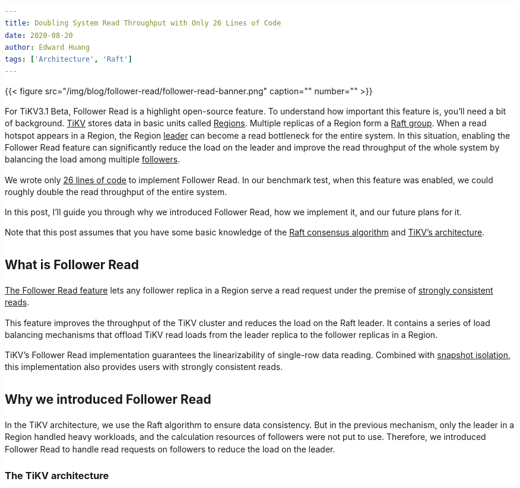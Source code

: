 ```yaml
---
title: Doubling System Read Throughput with Only 26 Lines of Code
date: 2020-08-20
author: Edward Huang
tags: ['Architecture', 'Raft']
---
```


{{< figure src="/img/blog/follower-read/follower-read-banner.png" caption="" number="" >}}

For TiKV3.1 Beta, Follower Read is a highlight open-source feature. To understand how important this feature is, you’ll need a bit of background. [TiKV](https://pingcap.com/docs/v3.1/architecture/#tikv-server) stores data in basic units called [Regions](https://pingcap.com/docs/v3.1/glossary/#regionpeerraft-group). Multiple replicas of a Region form a [Raft group](https://pingcap.com/docs/v3.1/glossary/#regionpeerraft-group). When a read hotspot appears in a Region, the Region [leader](https://pingcap.com/docs/v3.1/glossary/#leaderfollowerlearner) can become a read bottleneck for the entire system. In this situation, enabling the Follower Read feature can significantly reduce the load on the leader and improve the read throughput of the whole system by balancing the load among multiple [followers](https://pingcap.com/docs/v3.1/glossary/#leaderfollowerlearner). 

We wrote only [26 lines of code](https://github.com/tikv/tikv/pull/5051) to implement Follower Read. In our benchmark test, when this feature was enabled, we could roughly double the read throughput of the entire system.

In this post, I’ll guide you through why we introduced Follower Read, how we implement it, and our future plans for it. 

Note that this post assumes that you have some basic knowledge of the [Raft consensus algorithm](https://raft.github.io/) and [TiKV’s architecture](https://tikv.org/docs/3.0/concepts/architecture/).

## What is Follower Read

[The Follower Read feature](https://pingcap.com/docs/v3.1/reference/performance/follower-read/#overview) lets any follower replica in a Region serve a read request under the premise of [strongly consistent reads](https://pingcap.com/docs/v3.1/reference/performance/follower-read/#strongly-consistent-reads). 

This feature improves the throughput of the TiKV cluster and reduces the load on the Raft leader. It contains a series of load balancing mechanisms that offload TiKV read loads from the leader replica to the follower replicas in a Region. 

TiKV’s Follower Read implementation guarantees the linearizability of single-row data reading. Combined with [snapshot isolation](https://en.wikipedia.org/wiki/Snapshot_isolation), this implementation also provides users with strongly consistent reads.

## Why we introduced Follower Read

In the TiKV architecture, we use the Raft algorithm to ensure data consistency. But in the previous mechanism, only the leader in a Region handled heavy workloads, and the calculation resources of followers were not put to use. Therefore, we introduced Follower Read to handle read requests on followers to reduce the load on the leader.

### The TiKV architecture
